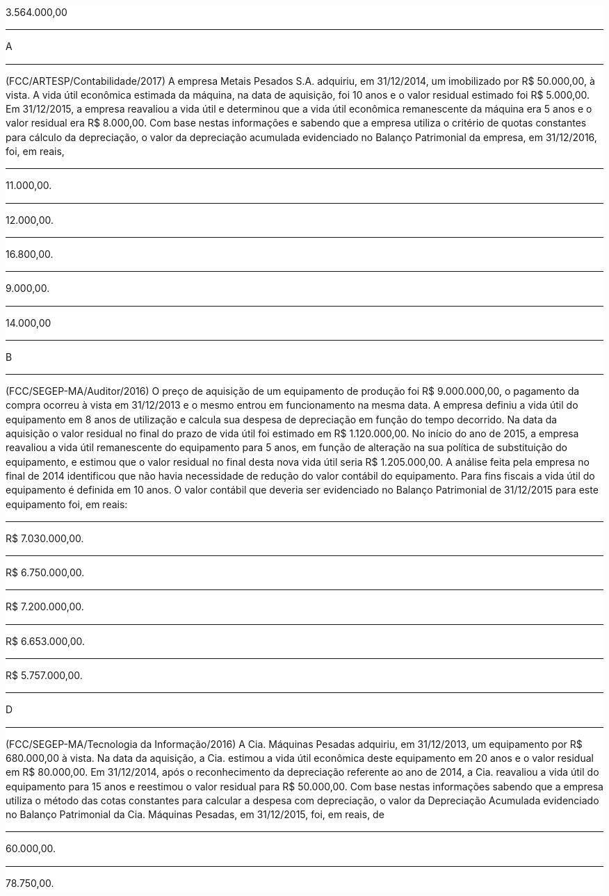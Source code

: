 3.564.000,00
***
A
****
(FCC/ARTESP/Contabilidade/2017) A empresa Metais Pesados S.A. adquiriu, em 31/12/2014, um imobilizado por R$ 50.000,00, à vista. A vida útil econômica estimada da máquina, na data de aquisição, foi 10 anos e o valor residual estimado foi R$ 5.000,00. Em 31/12/2015, a empresa reavaliou a vida útil e determinou que a vida útil econômica remanescente da máquina era 5 anos e o valor residual era R$ 8.000,00. Com base nestas informações e sabendo que a empresa utiliza o critério de quotas constantes para cálculo da depreciação, o valor da depreciação acumulada evidenciado no Balanço Patrimonial da empresa, em 31/12/2016, foi, em reais, 
***
11.000,00.
***
12.000,00.
***
16.800,00.
***
9.000,00.
***
14.000,00
***
B
****
(FCC/SEGEP-MA/Auditor/2016) O preço de aquisição de um equipamento de produção foi R$ 9.000.000,00, o pagamento da compra ocorreu à vista em 31/12/2013 e o mesmo entrou em funcionamento na mesma data. A empresa definiu a vida útil do equipamento em 8 anos de utilização e calcula sua despesa de depreciação em função do tempo decorrido.
Na data da aquisição o valor residual no final do prazo de vida útil foi estimado em R$ 1.120.000,00.
No início do ano de 2015, a empresa reavaliou a vida útil remanescente do equipamento para 5 anos, em função de alteração na sua política de substituição do equipamento, e estimou que o valor residual no final desta nova vida útil seria R$ 1.205.000,00. A análise feita pela empresa no final de 2014 identificou que não havia necessidade de redução do valor contábil do equipamento.
Para fins fiscais a vida útil do equipamento é definida em 10 anos. O valor contábil que deveria ser evidenciado no Balanço Patrimonial de 31/12/2015 para este equipamento foi, em reais:
***
R$ 7.030.000,00.
***
R$ 6.750.000,00.
***
R$ 7.200.000,00.
***
R$ 6.653.000,00.
***
R$ 5.757.000,00.
***
D
****
(FCC/SEGEP-MA/Tecnologia da Informação/2016) A Cia. Máquinas Pesadas adquiriu, em 31/12/2013, um equipamento por R$ 680.000,00 à vista. Na data da aquisição, a Cia. estimou a vida útil econômica deste equipamento em 20 anos e o valor residual em R$ 80.000,00. Em 31/12/2014, após o reconhecimento da depreciação referente ao ano de 2014, a Cia. reavaliou a vida útil do equipamento para 15 anos e reestimou o valor residual para R$ 50.000,00. Com base nestas informações sabendo que a empresa utiliza o método das cotas constantes para calcular a despesa com depreciação, o valor da Depreciação Acumulada evidenciado no Balanço Patrimonial da Cia. Máquinas Pesadas, em 31/12/2015, foi, em reais, de
***
60.000,00.
***
78.750,00.